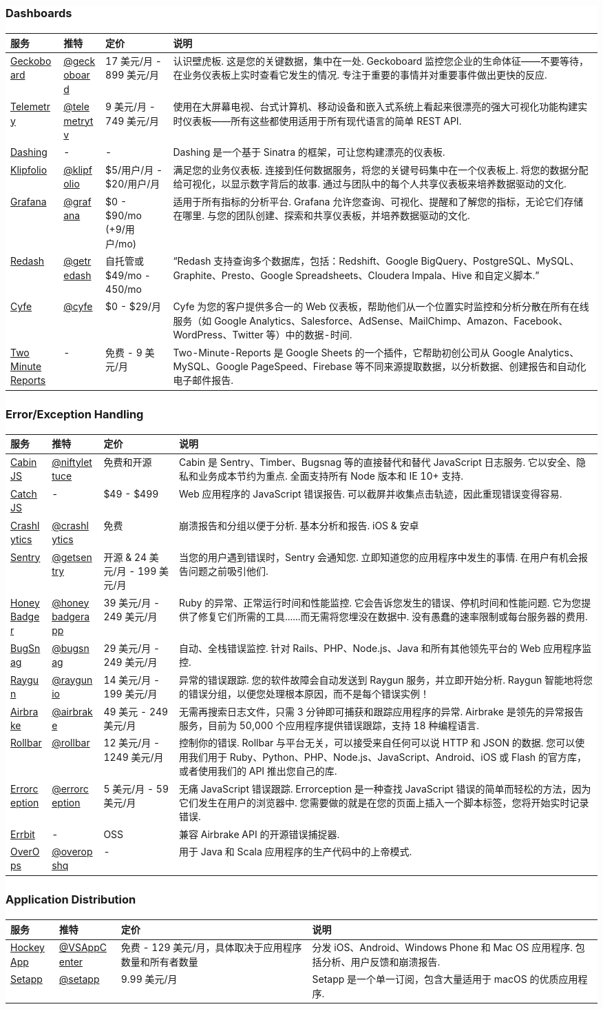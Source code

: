 ### Dashboards

 | 服务 | 推特 | 定价 | 说明 |
|:--------|:--------|:--------|:------------|
| [Geckoboard](https://www.geckoboard.com) | [@geckoboard](https://twitter.com/geckoboard)  |  17 美元/月 - 899 美元/月 | 认识壁虎板. 这是您的关键数据，集中在一处.  Geckoboard 监控您企业的生命体征——不要等待，在业务仪表板上实时查看它发生的情况. 专注于重要的事情并对重要事件做出更快的反应.  |
| [Telemetry](https://www.telemetrytv.com) | [@telemetrytv](https://twitter.com/telemetrytv)  |  9 美元/月 - 749 美元/月 | 使用在大屏幕电视、台式计算机、移动设备和嵌入式系统上看起来很漂亮的强大可视化功能构建实时仪表板——所有这些都使用适用于所有现代语言的简单 REST API.  |
| [Dashing](http://dashing.io)  |  - |  - |  Dashing 是一个基于 Sinatra 的框架，可让您构建漂亮的仪表板.  |
| [Klipfolio](https://www.klipfolio.com) | [@klipfolio](https://twitter.com/klipfolio)  |  $5/用户/月 - $20/用户/月 | 满足您的业务仪表板. 连接到任何数据服务，将您的关键号码集中在一个仪表板上. 将您的数据分配给可视化，以显示数字背后的故事. 通过与团队中的每个人共享仪表板来培养数据驱动的文化.  |
| [Grafana](https://grafana.com) | [@grafana](https://twitter.com/grafana)  |  $0 - $90/mo (+9/用户/mo) | 适用于所有指标的分析平台.  Grafana 允许您查询、可视化、提醒和了解您的指标，无论它们存储在哪里. 与您的团队创建、探索和共享仪表板，并培养数据驱动的文化.  |
| [Redash](https://redash.io) | [@getredash](https://twitter.com/getredash)  | 自托管或 $49/mo - 450/mo |  “Redash 支持查询多个数据库，包括：Redshift、Google BigQuery、PostgreSQL、MySQL、Graphite、Presto、Google Spreadsheets、Cloudera Impala、Hive 和自定义脚本.”  |
| [Cyfe](https://www.cyfe.com) | [@cyfe](https://twitter.com/Cyfe)  |  $0 - $29/月 |  Cyfe 为您的客户提供多合一的 Web 仪表板，帮助他们从一个位置实时监控和分析分散在所有在线服务（如 Google Analytics、Salesforce、AdSense、MailChimp、Amazon、Facebook、WordPress、Twitter 等）中的数据-时间.  |
| [Two Minute Reports](https://www.gox.ai/two-minute-reports/)  |  - | 免费 - 9 美元/月 |  Two-Minute-Reports 是 Google Sheets 的一个插件，它帮助初创公司从 Google Analytics、MySQL、Google PageSpeed、Firebase 等不同来源提取数据，以分析数据、创建报告和自动化电子邮件报告.

### Error/Exception Handling

 | 服务 | 推特 | 定价 | 说明 |
|:--------|:--------|:--------|:------------|
| [CabinJS](https://cabinjs.com) | [@niftylettuce](https://twitter.com/niftylettuce)  | 免费和开源 |  Cabin 是 Sentry、Timber、Bugsnag 等的直接替代和替代 JavaScript 日志服务. 它以安全、隐私和业务成本节约为重点. 全面支持所有 Node 版本和 IE 10+ 支持.
| [CatchJS](https://catchjs.com)  |  - |  $49 - $499 |  Web 应用程序的 JavaScript 错误报告. 可以截屏并收集点击轨迹，因此重现错误变得容易.  |
| [Crashlytics](https://try.crashlytics.com) | [@crashlytics](https://twitter.com/crashlytics)  | 免费 | 崩溃报告和分组以便于分析. 基本分析和报告.  iOS &amp; 安卓 |
| [Sentry](https://sentry.io/) | [@getsentry](https://twitter.com/getsentry)  | 开源 &amp; 24 美元/月 - 199 美元/月 | 当您的用户遇到错误时，Sentry 会通知您. 立即知道您的应用程序中发生的事情. 在用户有机会报告问题之前吸引他们.  |
| [HoneyBadger](https://www.honeybadger.io) | [@honeybadgerapp](https://twitter.com/honeybadgerapp)  |  39 美元/月 - 249 美元/月 |  Ruby 的异常、正常运行时间和性能监控. 它会告诉您发生的错误、停机时间和性能问题. 它为您提供了修复它们所需的工具......而无需将您埋没在数据中. 没有愚蠢的速率限制或每台服务器的费用.  |
| [BugSnag](https://www.bugsnag.com) | [@bugsnag](https://twitter.com/bugsnag)  |  29 美元/月 - 249 美元/月 | 自动、全栈错误监控. 针对 Rails、PHP、Node.js、Java 和所有其他领先平台的 Web 应用程序监控.  |
| [Raygun](https://raygun.com) | [@raygunio](https://twitter.com/raygunio)  |  14 美元/月 - 199 美元/月 | 异常的错误跟踪. 您的软件故障会自动发送到 Raygun 服务，并立即开始分析.  Raygun 智能地将您的错误分组，以便您处理根本原因，而不是每个错误实例！  |
| [Airbrake](https://airbrake.io) | [@airbrake](https://twitter.com/airbrake)  |  49 美元 - 249 美元/月 | 无需再搜索日志文件，只需 3 分钟即可捕获和跟踪应用程序的异常.  Airbrake 是领先的异常报告服务，目前为 50,000 个应用程序提供错误跟踪，支持 18 种编程语言.  |
| [Rollbar](https://rollbar.com) | [@rollbar](https://twitter.com/rollbar)  |  12 美元/月 - 1249 美元/月 | 控制你的错误.  Rollbar 与平台无关，可以接受来自任何可以说 HTTP 和 JSON 的数据. 您可以使用我们用于 Ruby、Python、PHP、Node.js、JavaScript、Android、iOS 或 Flash 的官方库，或者使用我们的 API 推出您自己的库.  |
| [Errorception](https://errorception.com) | [@errorception](https://twitter.com/errorception)  |  5 美元/月 - 59 美元/月 | 无痛 JavaScript 错误跟踪.  Errorception 是一种查找 JavaScript 错误的简单而轻松的方法，因为它们发生在用户的浏览器中. 您需要做的就是在您的页面上插入一个脚本标签，您将开始实时记录错误.  |
| [Errbit](https://errbit.com)  |  - |  OSS | 兼容 Airbrake API 的开源错误捕捉器.  |
| [OverOps](https://www.overops.com) | [@overopshq](https://twitter.com/overopshq)  |  - | 用于 Java 和 Scala 应用程序的生产代码中的上帝模式.  |

### Application Distribution

 | 服务 | 推特 | 定价 | 说明 |
|:--------|:--------|:--------|:------------|
| [HockeyApp](https://www.hockeyapp.net) | [@VSAppCenter](https://twitter.com/VSAppCenter)  | 免费 - 129 美元/月，具体取决于应用程序数量和所有者数量 | 分发 iOS、Android、Windows Phone 和 Mac OS 应用程序. 包括分析、用户反馈和崩溃报告.  |
| [Setapp](https://setapp.com) | [@setapp](https://twitter.com/setapp)  |  9.99 美元/月 |  Setapp 是一个单一订阅，包含大量适用于 macOS 的优质应用程序.  |
